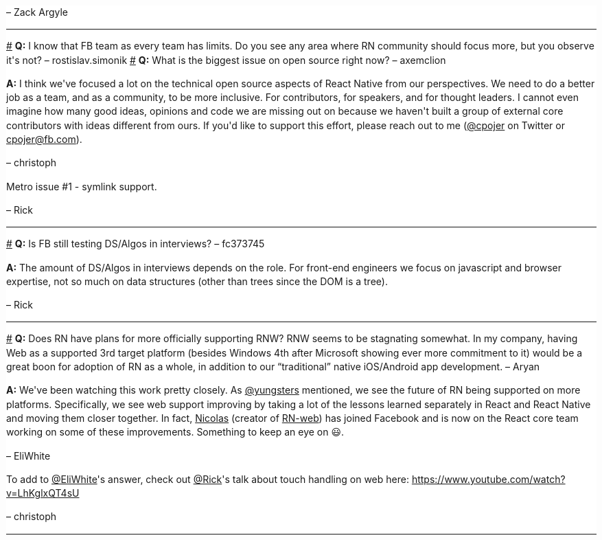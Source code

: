– Zack Argyle

---

<a name="i-know-that-fb-team" href="#i-know-that-fb-team">#</a> **Q:** I know that FB team as every team has limits. Do you see any area where RN community should focus more, but you observe it's not? – rostislav.simonik
<a name="what-is-the-biggest-issue" href="#what-is-the-biggest-issue">#</a> **Q:** What is the biggest issue on open source right now? – axemclion

**A:** I think we've focused a lot on the technical open source aspects of React Native from our perspectives. We need to do a better job as a team, and as a community, to be more inclusive. For contributors, for speakers, and for thought leaders. I cannot even imagine how many good ideas, opinions and code we are missing out on because we haven't built a group of external core contributors with ideas different from ours. If you'd like to support this effort, please reach out to me ([@cpojer](https://twitter.com/cpojer) on Twitter or cpojer@fb.com).

– christoph

Metro issue #1 - symlink support.

– Rick

---

<a name="is-fb-still-testing" href="#is-fb-still-testing">#</a> **Q:** Is FB still testing DS/Algos in interviews? – fc373745

**A:** The amount of DS/Algos in interviews depends on the role. For front-end engineers we focus on javascript and browser expertise, not so much on data structures (other than trees since the DOM is a tree).

– Rick

---

<a name="does-rn-have-plans-for-more" href="#does-rn-have-plans-for-more">#</a> **Q:** Does RN have plans for more officially supporting RNW? RNW seems to be stagnating somewhat. In my company, having Web as a supported 3rd target platform (besides Windows 4th after Microsoft showing ever more commitment to it) would be a great boon for adoption of RN as a whole, in addition to our “traditional” native iOS/Android app development. – Aryan

**A:** We've been watching this work pretty closely. As [@yungsters](https://twitter.com/yungsters) mentioned, we see the future of RN being supported on more platforms. Specifically, we see web support improving by taking a lot of the lessons learned separately in React and React Native and moving them closer together. In fact, [Nicolas](https://twitter.com/necolas) (creator of [RN-web](https://github.com/necolas/react-native-web)) has joined Facebook and is now on the React core team working on some of these improvements. Something to keep an eye on 😃.

– EliWhite

To add to [@EliWhite](https://twitter.com/Eli_White)'s answer, check out [@Rick](https://twitter.com/rickhanlonii)'s talk about touch handling on web here: https://www.youtube.com/watch?v=LhKglxQT4sU

– christoph

---

